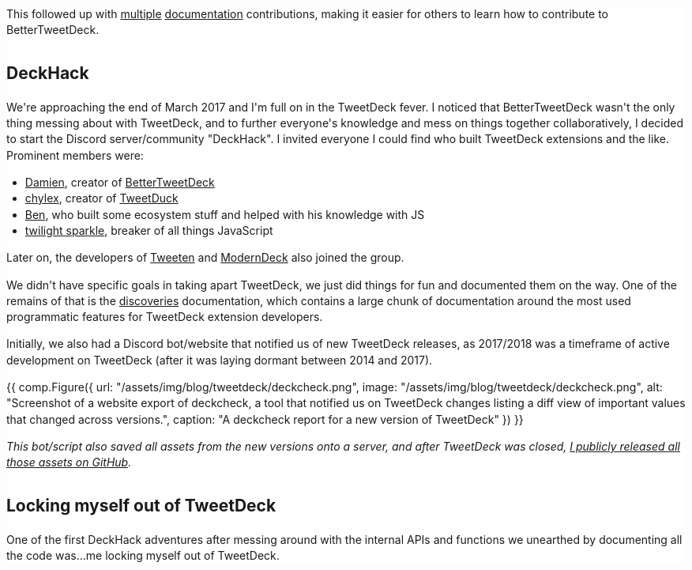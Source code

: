 This followed up with
[multiple](https://github.com/eramdam/BetterTweetDeck/pull/107)
[documentation](https://github.com/eramdam/BetterTweetDeck/pull/137)
contributions, making it easier for others to learn how to contribute to
BetterTweetDeck.

## DeckHack

We're approaching the end of March 2017 and I'm full on in the TweetDeck fever.
I noticed that BetterTweetDeck wasn't the only thing messing about with
TweetDeck, and to further everyone's knowledge and mess on things together
collaboratively, I decided to start the Discord server/community "DeckHack". I
invited everyone I could find who built TweetDeck extensions and the like.
Prominent members were:

- [Damien](https://damien.zone), creator of [BetterTweetDeck](https://better.tw)
- [chylex](https://github.com/chylex), creator of
  [TweetDuck](https://tweetduck.chylex.com/)
- [Ben](https://github.com/nurodev), who built some ecosystem stuff and helped
  with his knowledge with JS
- [twilight sparkle](https://github.com/twilight-sparkle-irl), breaker of all
  things JavaScript

Later on, the developers of [Tweeten](https://tweetenapp.com/) and
[ModernDeck](https://github.com/dangeredwolf/ModernDeck) also joined the group.

We didn't have specific goals in taking apart TweetDeck, we just did things for
fun and documented them on the way. One of the remains of that is the
[discoveries](https://deckhack.gitbooks.io/discoveries/content/) documentation,
which contains a large chunk of documentation around the most used programmatic
features for TweetDeck extension developers.

Initially, we also had a Discord bot/website that notified us of new TweetDeck
releases, as 2017/2018 was a timeframe of active development on TweetDeck (after
it was laying dormant between 2014 and 2017).


{{ comp.Figure({
  url: "/assets/img/blog/tweetdeck/deckcheck.png",
  image: "/assets/img/blog/tweetdeck/deckcheck.png",
  alt: "Screenshot of a website export of deckcheck, a tool that notified us on TweetDeck changes listing a diff view of important values that changed across versions.", 
  caption: "A deckcheck report for a new version of TweetDeck"
}) }}


_This bot/script also saved all assets from the new versions onto a server, and
after TweetDeck was closed,
[I publicly released all those assets on GitHub](https://github.com/DeckHack/archives)._

## Locking myself out of TweetDeck

One of the first DeckHack adventures after messing around with the internal APIs
and functions we unearthed by documenting all the code was...me locking myself
out of TweetDeck.
